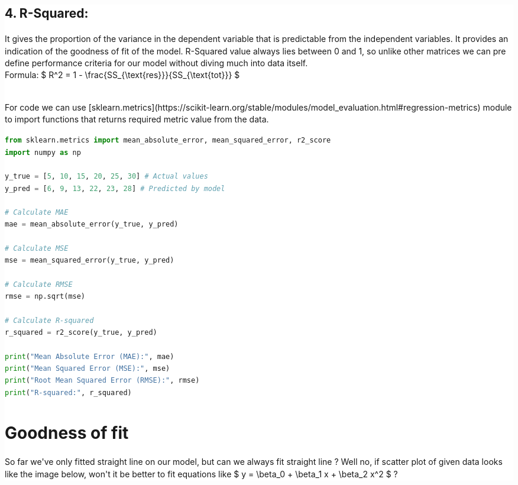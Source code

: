 ## 4. R-Squared:
<p>
It gives the proportion of the variance in the dependent variable that is predictable from the independent variables. It provides an indication of the goodness of fit of the model. R-Squared value always lies between 0 and 1, so unlike other matrices we can pre define performance criteria for our model without diving much into data itself. <br>
Formula: 
$ R^2 = 1 - \frac{SS_{\text{res}}}{SS_{\text{tot}}} $
</p>
<br>
For code we can use [sklearn.metrics](https://scikit-learn.org/stable/modules/model_evaluation.html#regression-metrics) module to import functions that returns required metric value from the data.

```python
from sklearn.metrics import mean_absolute_error, mean_squared_error, r2_score
import numpy as np

y_true = [5, 10, 15, 20, 25, 30] # Actual values
y_pred = [6, 9, 13, 22, 23, 28] # Predicted by model

# Calculate MAE
mae = mean_absolute_error(y_true, y_pred)

# Calculate MSE
mse = mean_squared_error(y_true, y_pred)

# Calculate RMSE
rmse = np.sqrt(mse)

# Calculate R-squared
r_squared = r2_score(y_true, y_pred)

print("Mean Absolute Error (MAE):", mae)
print("Mean Squared Error (MSE):", mse)
print("Root Mean Squared Error (RMSE):", rmse)
print("R-squared:", r_squared)
```

# Goodness of fit
<p>
So far we've only fitted straight line on our model, but can  we always fit straight line ? Well no, if scatter plot of given data looks like the image below, won't it be better to fit equations like $ y = \beta_0 + \beta_1 x + \beta_2 x^2 $ ?
</p>